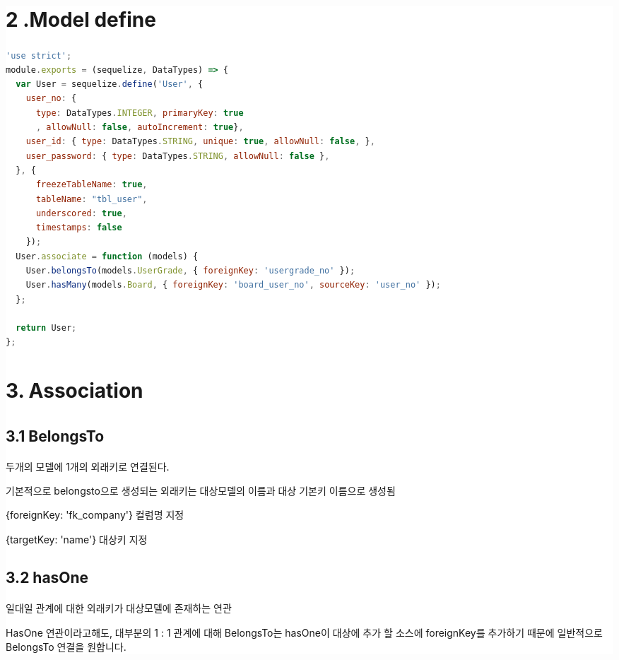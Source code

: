 ```javascript

```



# 2 .Model define

```javascript
'use strict';
module.exports = (sequelize, DataTypes) => {
  var User = sequelize.define('User', {
    user_no: {
      type: DataTypes.INTEGER, primaryKey: true
      , allowNull: false, autoIncrement: true},
    user_id: { type: DataTypes.STRING, unique: true, allowNull: false, },
    user_password: { type: DataTypes.STRING, allowNull: false },
  }, {
      freezeTableName: true,
      tableName: "tbl_user",
      underscored: true,
      timestamps: false
    });
  User.associate = function (models) {
    User.belongsTo(models.UserGrade, { foreignKey: 'usergrade_no' });
    User.hasMany(models.Board, { foreignKey: 'board_user_no', sourceKey: 'user_no' });
  };

  return User;
};
```



# 3. Association

## 3.1 BelongsTo

두개의 모델에 1개의 외래키로 연결된다.

기본적으로 belongsto으로 생성되는 외래키는 대상모델의 이름과 대상 기본키 이름으로 생성됨

{foreignKey: 'fk_company'} 컬럼명 지정

{targetKey: 'name'} 대상키 지정



## 3.2 hasOne

일대일 관계에 대한 외래키가 대상모델에 존재하는 연관

HasOne 연관이라고해도, 대부분의 1 : 1 관계에 대해 BelongsTo는 hasOne이 대상에 추가 할 소스에 foreignKey를 추가하기 때문에 일반적으로 BelongsTo 연결을 원합니다.
